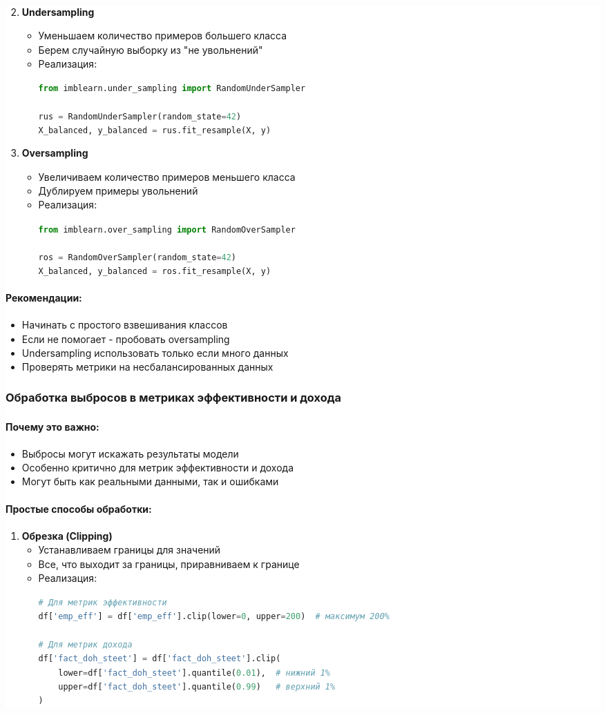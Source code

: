 2. **Undersampling**
   * Уменьшаем количество примеров большего класса
   * Берем случайную выборку из "не увольнений"
   * Реализация:
     ```python
     from imblearn.under_sampling import RandomUnderSampler
     
     rus = RandomUnderSampler(random_state=42)
     X_balanced, y_balanced = rus.fit_resample(X, y)
     ```

3. **Oversampling**
   * Увеличиваем количество примеров меньшего класса
   * Дублируем примеры увольнений
   * Реализация:
     ```python
     from imblearn.over_sampling import RandomOverSampler
     
     ros = RandomOverSampler(random_state=42)
     X_balanced, y_balanced = ros.fit_resample(X, y)
     ```

#### Рекомендации:
* Начинать с простого взвешивания классов
* Если не помогает - пробовать oversampling
* Undersampling использовать только если много данных
* Проверять метрики на несбалансированных данных

### Обработка выбросов в метриках эффективности и дохода

#### Почему это важно:
* Выбросы могут искажать результаты модели
* Особенно критично для метрик эффективности и дохода
* Могут быть как реальными данными, так и ошибками

#### Простые способы обработки:

1. **Обрезка (Clipping)**
   * Устанавливаем границы для значений
   * Все, что выходит за границы, приравниваем к границе
   * Реализация:
     ```python
     # Для метрик эффективности
     df['emp_eff'] = df['emp_eff'].clip(lower=0, upper=200)  # максимум 200%
     
     # Для метрик дохода
     df['fact_doh_steet'] = df['fact_doh_steet'].clip(
         lower=df['fact_doh_steet'].quantile(0.01),  # нижний 1%
         upper=df['fact_doh_steet'].quantile(0.99)   # верхний 1%
     )
     ```
